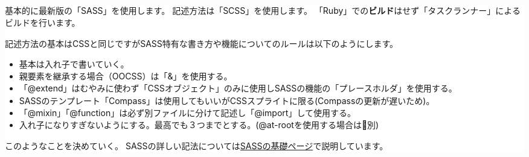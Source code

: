 基本的に最新版の「SASS」を使用します。
記述方法は「SCSS」を使用します。
「Ruby」での**ビルド**はせず「タスクランナー」によるビルドを行います。

記述方法の基本はCSSと同じですがSASS特有な書き方や機能についてのルールは以下のようにします。

- 基本は入れ子で書いていく。
- 親要素を継承する場合（OOCSS）は「&」を使用する。
- 「@extend」はむやみに使わず「CSSオブジェクト」のみに使用しSASSの機能の「プレースホルダ」を使用する。
- SASSのテンプレート「Compass」は使用してもいいがCSSスプライトに限る(Compassの更新が遅いため)。
- 「@mixin」「@function」は必ず別ファイルに分けて記述し「@import」して使用する。
- 入れ子になりすぎないようにする。最高でも３つまでとする。(@at-rootを使用する場合は別)

このようなことを決めていく。
SASSの詳しい記法については[SASSの基礎ページ](/css-guide/sass.html)で説明しています。
